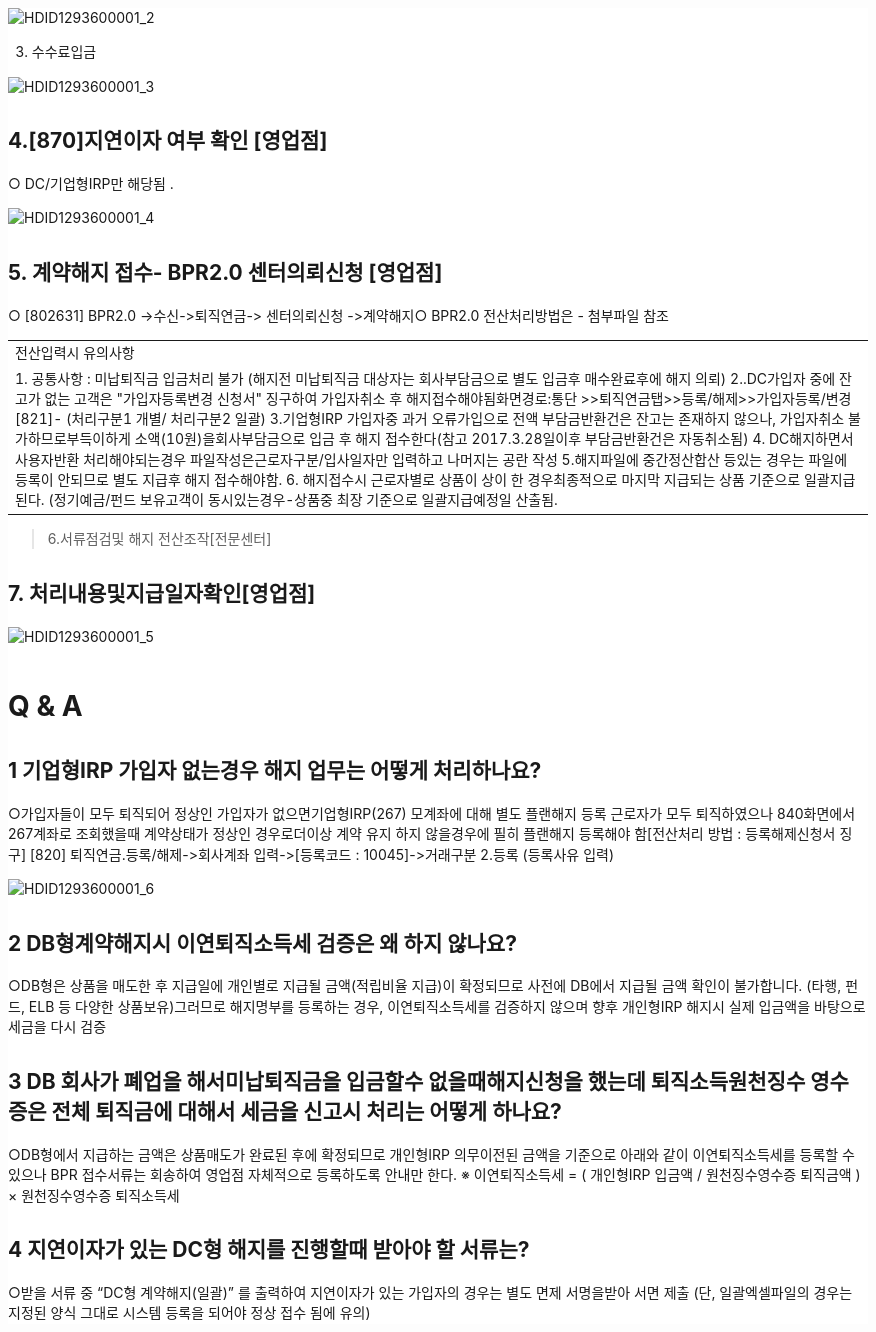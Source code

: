 ![HDID1293600001_2](HDID1293600001_2.jpg)

3. 수수료입금

![HDID1293600001_3](HDID1293600001_3.jpg)

## 4.[870]지연이자 여부 확인 [영업점]
○ DC/기업형IRP만 해당됨 .

![HDID1293600001_4](HDID1293600001_4.jpg)

## 5. 계약해지 접수- BPR2.0 센터의뢰신청 [영업점]
○ [802631] BPR2.0 ->수신->퇴직연금-> 센터의뢰신청 ->계약해지○ BPR2.0 전산처리방법은 - 첨부파일 참조

<table><tbody><tr>
<td>
전산입력시 유의사항</td></tr><tr>
<td>1. 공통사항 : 미납퇴직금 입금처리 불가
(해지전 미납퇴직금 대상자는 회사부담금으로 별도 입금후 매수완료후에 해지 의뢰)
2..DC가입자 중에 잔고가 없는 고객은 "가입자등록변경 신청서" 징구하여 가입자취소 후 해지접수해야됨화면경로:통단 >>퇴직연금탭>>등록/해제>>가입자등록/변경[821]- (처리구분1 개별/ 처리구분2 일괄)
3.기업형IRP 가입자중 과거 오류가입으로 전액 부담금반환건은 잔고는 존재하지 않으나, 가입자취소 불가하므로부득이하게 소액(10원)을회사부담금으로 입금 후 해지 접수한다(참고 2017.3.28일이후 부담금반환건은 자동취소됨)
4. DC해지하면서 사용자반환 처리해야되는경우 파일작성은근로자구분/입사일자만 입력하고 나머지는 공란 작성
5.해지파일에 중간정산합산 등있는 경우는 파일에 등록이 안되므로 별도 지급후 해지 접수해야함.
6. 해지접수시 근로자별로 상품이 상이 한 경우최종적으로 마지막 지급되는 상품 기준으로 일괄지급 된다.
(정기예금/펀드 보유고객이 동시있는경우-상품중 최장 기준으로 일괄지급예정일 산출됨.</td></tr></tbody>
</table>


> 6.서류점검및 해지 전산조작[전문센터]
## 7. 처리내용및지급일자확인[영업점]

![HDID1293600001_5](HDID1293600001_5.jpg)

# Q & A
## 1 기업형IRP 가입자 없는경우 해지 업무는 어떻게 처리하나요?
○가입자들이 모두 퇴직되어 정상인 가입자가 없으면기업형IRP(267) 모계좌에 대해 별도 플랜해지 등록
근로자가 모두 퇴직하였으나 840화면에서267계좌로 조회했을때 계약상태가 정상인 경우로더이상 계약
유지 하지 않을경우에 필히 플랜해지 등록해야 함[전산처리 방법 : 등록해제신청서 징구]
[820] 퇴직연금.등록/해제->회사계좌 입력->[등록코드 : 10045]->거래구분 2.등록
(등록사유 입력)

![HDID1293600001_6](HDID1293600001_6.jpg)

## 2 DB형계약해지시 이연퇴직소득세 검증은 왜 하지 않나요?
○DB형은 상품을 매도한 후 지급일에 개인별로 지급될 금액(적립비율 지급)이 확정되므로 사전에 DB에서 지급될 금액 확인이 불가합니다. (타행, 펀드, ELB 등 다양한 상품보유)그러므로 해지명부를 등록하는 경우, 이연퇴직소득세를 검증하지 않으며 향후 개인형IRP 해지시 실제
입금액을 바탕으로 세금을 다시 검증
## 3 DB 회사가 폐업을 해서미납퇴직금을 입금할수 없을때해지신청을 했는데 퇴직소득원천징수 영수증은 전체 퇴직금에 대해서 세금을 신고시 처리는 어떻게 하나요?
○DB형에서 지급하는 금액은 상품매도가 완료된 후에 확정되므로 개인형IRP 의무이전된 금액을 기준으로 아래와 같이 이연퇴직소득세를 등록할 수 있으나 BPR 접수서류는 회송하여 영업점 자체적으로 등록하도록 안내만 한다.
 ※ 이연퇴직소득세 = ( 개인형IRP 입금액 / 원천징수영수증 퇴직금액 ) × 원천징수영수증 퇴직소득세
## 4 지연이자가 있는 DC형 해지를 진행할때 받아야 할 서류는?
○받을 서류 중 “DC형 계약해지(일괄)” 를 출력하여 지연이자가 있는 가입자의 경우는 별도 면제 서명을받아 서면 제출 
 (단, 일괄엑셀파일의 경우는 지정된 양식 그대로 시스템 등록을 되어야 정상 접수 됨에 유의)